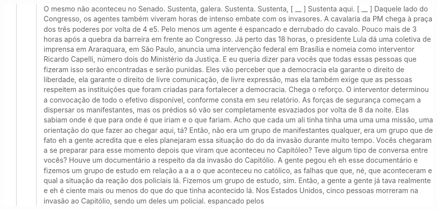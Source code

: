 >> O mesmo não aconteceu no Senado.
>> Sustenta, galera.
Sustenta. Sustenta,
[ __ ] Sustenta aqui. [ __ ]
Daquele lado do Congresso, os agentes
também viveram horas de intenso embate
com os invasores.
A cavalaria da PM chega à praça dos três
poderes por volta de 4 e5.
Pelo menos um agente é espancado e
derrubado do cavalo.
>> Pouco mais de 3 horas após a quebra da
barreira em frente ao Congresso. Já
perto das 18 horas, o presidente Lula dá
uma coletiva de imprensa em Araraquara,
em São Paulo, anuncia uma intervenção
federal em Brasília e nomeia como
interventor Ricardo Capelli, número dois
do Ministério da Justiça.
>> E eu queria dizer para vocês que todas
essas pessoas que fizeram isso
serão encontradas
e serão punidas.
Eles vão perceber que a democracia
ela garante o direito de liberdade, ela
garante o direito de livre comunicação,
de livre expressão, mas ela também exige
que as pessoas respeitem
as instituições que foram criadas para
fortalecer a democracia.
Chega o reforço.
O interventor determinou a convocação de
todo o efetivo disponível, conforme
consta em seu relatório. As forças de
segurança começam a dispersar os
manifestantes, mas os prédios só vão ser
completamente esvaziados por volta de 8
da noite.
>> Elas sabiam onde é que para onde é que
iriam e o que fariam. Acho que cada um
ali tinha tinha uma uma uma missão, uma
orientação do que fazer ao chegar aqui,
tá? Então, não era um grupo de
manifestantes qualquer, era um grupo que
de fato eh a gente acredita que e eles
planejaram essa situação do do da
invasão durante muito tempo.
>> Vocês chegaram a se preparar para esse
momento depois que viram que aconteceu
no Capitóleo? Teve algum tipo de
conversa entre vocês? Houve um
documentário a respeito da da invasão do
Capitólio. A gente pegou eh eh esse
documentário e fizemos um grupo de
estudo em relação a a a o que aconteceu
no católico, as falhas que que, né, que
aconteceram e qual a situação da reação
dos policiais lá. Fizemos um grupo de
estudo, sim. Então, a gente a gente já
tava realmente e eh é ciente mais ou
menos do que do que tinha acontecido lá.
>> Nos Estados Unidos, cinco pessoas
morreram na invasão ao Capitólio, sendo
um deles um policial. espancado pelos